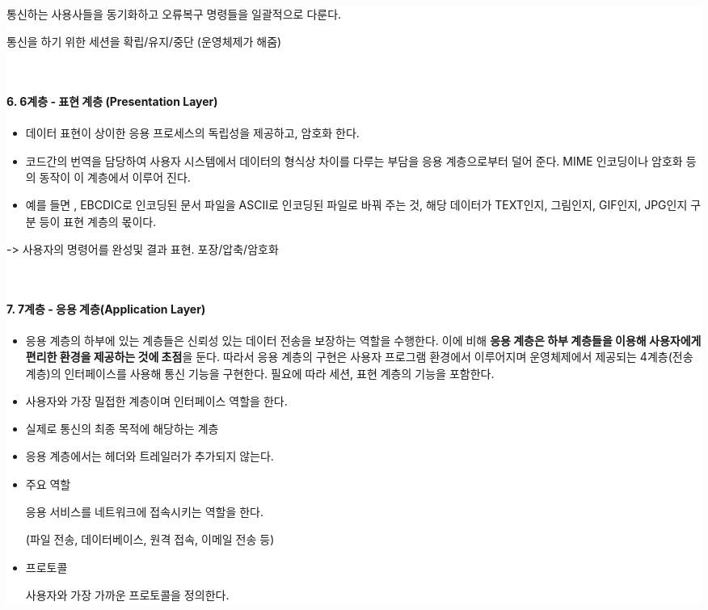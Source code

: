  통신하는 사용사들을 동기화하고 오류복구 명령들을 일괄적으로 다룬다.

  통신을 하기 위한 세션을 확립/유지/중단 (운영체제가 해줌)

<br>

#### 6. 6계층 - 표현 계층 (Presentation Layer)

- 데이터 표현이 상이한 응용 프로세스의 독립성을 제공하고, 암호화 한다.

- 코드간의 번역을 담당하여 사용자 시스템에서 데이터의 형식상 차이를 다루는 부담을 응용 계층으로부터 덜어 준다. MIME 인코딩이나 암호화 등의 동작이 이 계층에서 이루어 진다.
- 예를 들면 , EBCDIC로 인코딩된 문서 파일을 ASCII로 인코딩된 파일로 바꿔 주는 것, 해당 데이터가 TEXT인지, 그림인지, GIF인지, JPG인지 구분 등이 표현 계층의 몫이다.

-> 사용자의 명령어를 완성및 결과 표현. 포장/압축/암호화

<br>

#### 7. 7계층 - 응용 계층(Application Layer)

- 응용 계층의 하부에 있는 계층들은 신뢰성 있는 데이터 전송을 보장하는 역할을 수행한다. 이에 비해 **응용 계층은 하부 계층들을 이용해 사용자에게 편리한 환경을 제공하는 것에 초점**을 둔다. 따라서 응용 계층의 구현은 사용자 프로그램 환경에서 이루어지며 운영체제에서 제공되는 4계층(전송 계층)의 인터페이스를 사용해 통신 기능을 구현한다. 필요에 따라 세션, 표현 계층의 기능을 포함한다.

- 사용자와 가장 밀접한 계층이며 인터페이스 역할을 한다.
- 실제로 통신의 최종 목적에 해당하는 계층
- 응용 계층에서는 헤더와 트레일러가 추가되지 않는다.

* 주요 역할

  응용 서비스를 네트워크에 접속시키는 역할을 한다.

  (파일 전송, 데이터베이스, 원격 접속, 이메일 전송 등)

* 프로토콜

  사용자와 가장 가까운 프로토콜을 정의한다.

